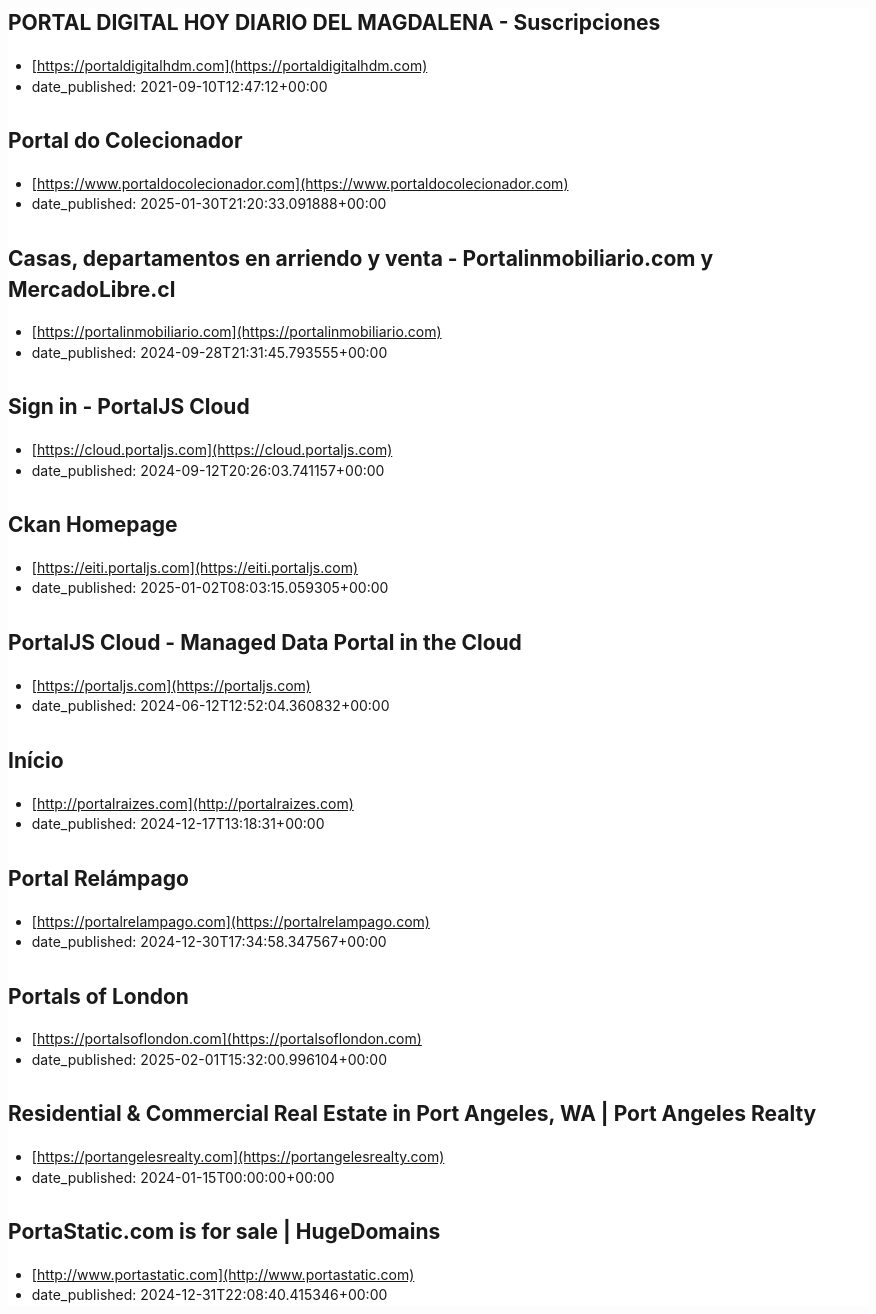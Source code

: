  ## PORTAL DIGITAL HOY DIARIO DEL MAGDALENA - Suscripciones
 - [https://portaldigitalhdm.com](https://portaldigitalhdm.com)
 - date_published: 2021-09-10T12:47:12+00:00

 ## Portal do Colecionador
 - [https://www.portaldocolecionador.com](https://www.portaldocolecionador.com)
 - date_published: 2025-01-30T21:20:33.091888+00:00

 ## Casas, departamentos en arriendo y venta - Portalinmobiliario.com y MercadoLibre.cl
 - [https://portalinmobiliario.com](https://portalinmobiliario.com)
 - date_published: 2024-09-28T21:31:45.793555+00:00

 ## Sign in - PortalJS Cloud
 - [https://cloud.portaljs.com](https://cloud.portaljs.com)
 - date_published: 2024-09-12T20:26:03.741157+00:00

 ## Ckan Homepage
 - [https://eiti.portaljs.com](https://eiti.portaljs.com)
 - date_published: 2025-01-02T08:03:15.059305+00:00

 ## PortalJS Cloud - Managed Data Portal in the Cloud
 - [https://portaljs.com](https://portaljs.com)
 - date_published: 2024-06-12T12:52:04.360832+00:00

 ## Início
 - [http://portalraizes.com](http://portalraizes.com)
 - date_published: 2024-12-17T13:18:31+00:00

 ## Portal Relámpago
 - [https://portalrelampago.com](https://portalrelampago.com)
 - date_published: 2024-12-30T17:34:58.347567+00:00

 ## Portals of London
 - [https://portalsoflondon.com](https://portalsoflondon.com)
 - date_published: 2025-02-01T15:32:00.996104+00:00

 ## Residential & Commercial Real Estate in Port Angeles, WA | Port Angeles Realty
 - [https://portangelesrealty.com](https://portangelesrealty.com)
 - date_published: 2024-01-15T00:00:00+00:00

 ## PortaStatic.com is for sale | HugeDomains
 - [http://www.portastatic.com](http://www.portastatic.com)
 - date_published: 2024-12-31T22:08:40.415346+00:00
